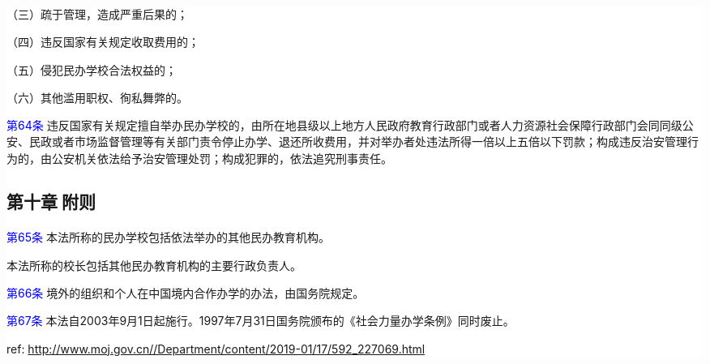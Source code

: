 （三）疏于管理，造成严重后果的；

（四）违反国家有关规定收取费用的；

（五）侵犯民办学校合法权益的；

（六）其他滥用职权、徇私舞弊的。

<a style="color:blue" name="第64条">第64条</a>  违反国家有关规定擅自举办民办学校的，由所在地县级以上地方人民政府教育行政部门或者人力资源社会保障行政部门会同同级公安、民政或者市场监督管理等有关部门责令停止办学、退还所收费用，并对举办者处违法所得一倍以上五倍以下罚款；构成违反治安管理行为的，由公安机关依法给予治安管理处罚；构成犯罪的，依法追究刑事责任。

## 第十章 附则

<a style="color:blue" name="第65条">第65条</a>  本法所称的民办学校包括依法举办的其他民办教育机构。

本法所称的校长包括其他民办教育机构的主要行政负责人。

<a style="color:blue" name="第66条">第66条</a>  境外的组织和个人在中国境内合作办学的办法，由国务院规定。

<a style="color:blue" name="第67条">第67条</a>  本法自2003年9月1日起施行。1997年7月31日国务院颁布的《社会力量办学条例》同时废止。

 ref: <http://www.moj.gov.cn//Department/content/2019-01/17/592_227069.html>